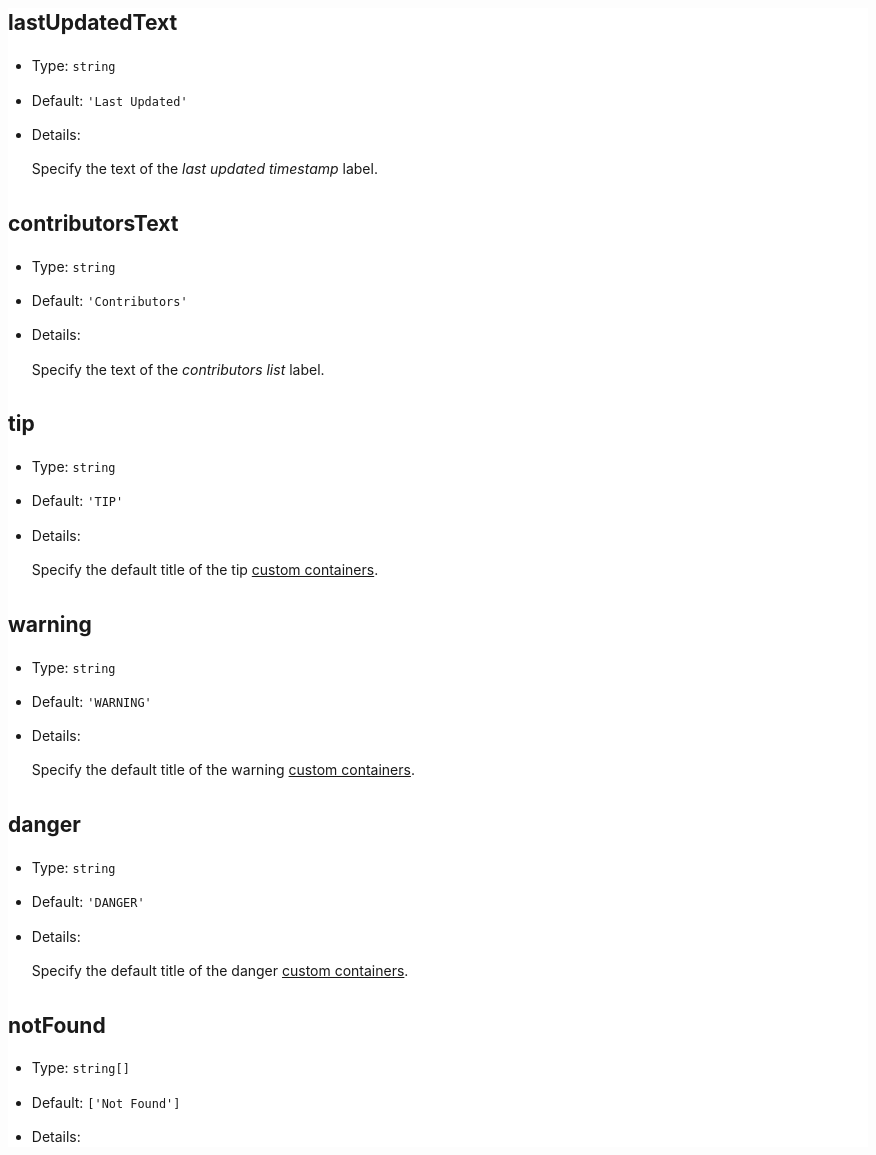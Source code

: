 ## lastUpdatedText

* Type: `string`

* Default: `'Last Updated'`

* Details:

  Specify the text of the *last updated timestamp* label.

## contributorsText

* Type: `string`

* Default: `'Contributors'`

* Details:

  Specify the text of the *contributors list* label.

## tip

* Type: `string`

* Default: `'TIP'`

* Details:

  Specify the default title of the tip [custom containers](./markdown.md#custom-containers).

## warning

* Type: `string`

* Default: `'WARNING'`

* Details:

  Specify the default title of the warning [custom containers](./markdown.md#custom-containers).

## danger

* Type: `string`

* Default: `'DANGER'`

* Details:

  Specify the default title of the danger [custom containers](./markdown.md#custom-containers).

## notFound

* Type: `string[]`

* Default: `['Not Found']`

* Details:
